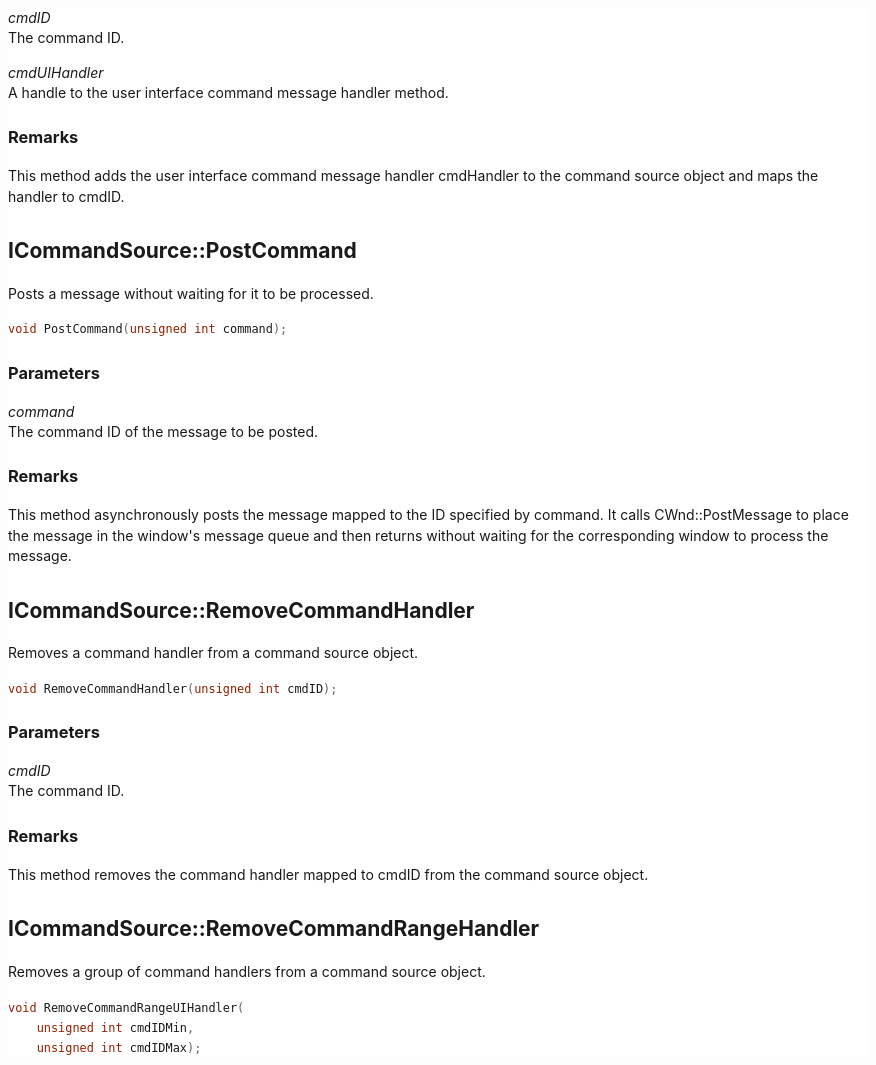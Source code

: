 *cmdID*<br/>
The command ID.

*cmdUIHandler*<br/>
A handle to the user interface command message handler method.

### Remarks

This method adds the user interface command message handler cmdHandler to the command source object and maps the handler to cmdID.

## <a name="postcommand"></a> ICommandSource::PostCommand

Posts a message without waiting for it to be processed.

```cpp
void PostCommand(unsigned int command);
```

### Parameters

*command*<br/>
The command ID of the message to be posted.

### Remarks

This method asynchronously posts the message mapped to the ID specified by command. It calls CWnd::PostMessage to place the message in the window's message queue and then returns without waiting for the corresponding window to process the message.

## <a name="removecommandhandler"></a> ICommandSource::RemoveCommandHandler

Removes a command handler from a command source object.

```cpp
void RemoveCommandHandler(unsigned int cmdID);
```

### Parameters

*cmdID*<br/>
The command ID.

### Remarks

This method removes the command handler mapped to cmdID from the command source object.

## <a name="removecommandrangehandler"></a> ICommandSource::RemoveCommandRangeHandler

Removes a group of command handlers from a command source object.

```cpp
void RemoveCommandRangeUIHandler(
    unsigned int cmdIDMin,
    unsigned int cmdIDMax);
```
